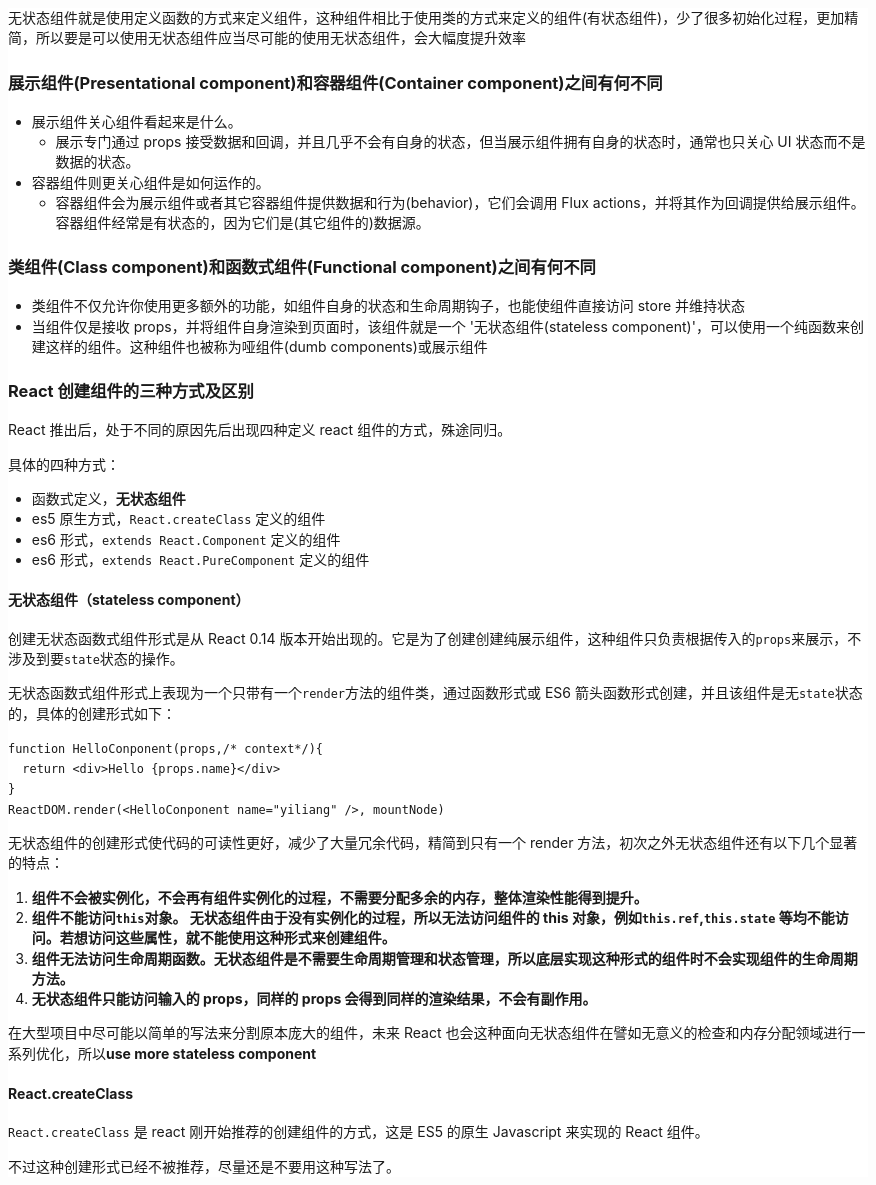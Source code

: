 无状态组件就是使用定义函数的方式来定义组件，这种组件相比于使用类的方式来定义的组件(有状态组件)，少了很多初始化过程，更加精简，所以要是可以使用无状态组件应当尽可能的使用无状态组件，会大幅度提升效率

### 展示组件(Presentational component)和容器组件(Container component)之间有何不同

- 展示组件关心组件看起来是什么。
  - 展示专门通过 props 接受数据和回调，并且几乎不会有自身的状态，但当展示组件拥有自身的状态时，通常也只关心 UI 状态而不是数据的状态。
- 容器组件则更关心组件是如何运作的。
  - 容器组件会为展示组件或者其它容器组件提供数据和行为(behavior)，它们会调用 Flux actions，并将其作为回调提供给展示组件。容器组件经常是有状态的，因为它们是(其它组件的)数据源。

### 类组件(Class component)和函数式组件(Functional component)之间有何不同

- 类组件不仅允许你使用更多额外的功能，如组件自身的状态和生命周期钩子，也能使组件直接访问 store 并维持状态
- 当组件仅是接收 props，并将组件自身渲染到页面时，该组件就是一个 '无状态组件(stateless component)'，可以使用一个纯函数来创建这样的组件。这种组件也被称为哑组件(dumb components)或展示组件

### React 创建组件的三种方式及区别

React 推出后，处于不同的原因先后出现四种定义 react 组件的方式，殊途同归。

具体的四种方式：

- 函数式定义，**无状态组件**
- es5 原生方式，`React.createClass` 定义的组件
- es6 形式，`extends React.Component` 定义的组件
- es6 形式，`extends React.PureComponent` 定义的组件

#### 无状态组件（stateless component）

创建无状态函数式组件形式是从 React 0.14 版本开始出现的。它是为了创建创建纯展示组件，这种组件只负责根据传入的`props`来展示，不涉及到要`state`状态的操作。

无状态函数式组件形式上表现为一个只带有一个`render`方法的组件类，通过函数形式或 ES6 箭头函数形式创建，并且该组件是无`state`状态的，具体的创建形式如下：

```
function HelloConponent(props,/* context*/){
  return <div>Hello {props.name}</div>
}
ReactDOM.render(<HelloConponent name="yiliang" />, mountNode)
```

无状态组件的创建形式使代码的可读性更好，减少了大量冗余代码，精简到只有一个 render 方法，初次之外无状态组件还有以下几个显著的特点：

1. **组件不会被实例化，不会再有组件实例化的过程，不需要分配多余的内存，整体渲染性能得到提升。**
2. **组件不能访问`this`对象。 无状态组件由于没有实例化的过程，所以无法访问组件的 this 对象，例如`this.ref`,`this.state` 等均不能访问。若想访问这些属性，就不能使用这种形式来创建组件。**
3. **组件无法访问生命周期函数。无状态组件是不需要生命周期管理和状态管理，所以底层实现这种形式的组件时不会实现组件的生命周期方法。**
4. **无状态组件只能访问输入的 props，同样的 props 会得到同样的渲染结果，不会有副作用。**

在大型项目中尽可能以简单的写法来分割原本庞大的组件，未来 React 也会这种面向无状态组件在譬如无意义的检查和内存分配领域进行一系列优化，所以**use more stateless component**

#### React.createClass

`React.createClass` 是 react 刚开始推荐的创建组件的方式，这是 ES5 的原生 Javascript 来实现的 React 组件。

不过这种创建形式已经不被推荐，尽量还是不要用这种写法了。
